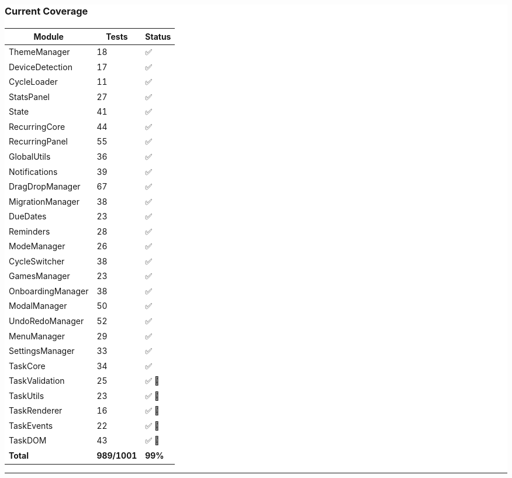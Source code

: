### Current Coverage

| Module | Tests | Status |
|--------|-------|--------|
| ThemeManager | 18 | ✅ |
| DeviceDetection | 17 | ✅ |
| CycleLoader | 11 | ✅ |
| StatsPanel | 27 | ✅ |
| State | 41 | ✅ |
| RecurringCore | 44 | ✅ |
| RecurringPanel | 55 | ✅ |
| GlobalUtils | 36 | ✅ |
| Notifications | 39 | ✅ |
| DragDropManager | 67 | ✅ |
| MigrationManager | 38 | ✅ |
| DueDates | 23 | ✅ |
| Reminders | 28 | ✅ |
| ModeManager | 26 | ✅ |
| CycleSwitcher | 38 | ✅ |
| GamesManager | 23 | ✅ |
| OnboardingManager | 38 | ✅ |
| ModalManager | 50 | ✅ |
| UndoRedoManager | 52 | ✅ |
| MenuManager | 29 | ✅ |
| SettingsManager | 33 | ✅ |
| TaskCore | 34 | ✅ |
| TaskValidation | 25 | ✅ 🎉 |
| TaskUtils | 23 | ✅ 🎉 |
| TaskRenderer | 16 | ✅ 🎉 |
| TaskEvents | 22 | ✅ 🎉 |
| TaskDOM | 43 | ✅ 🎉 |
| **Total** | **989/1001** | **99%** |

---